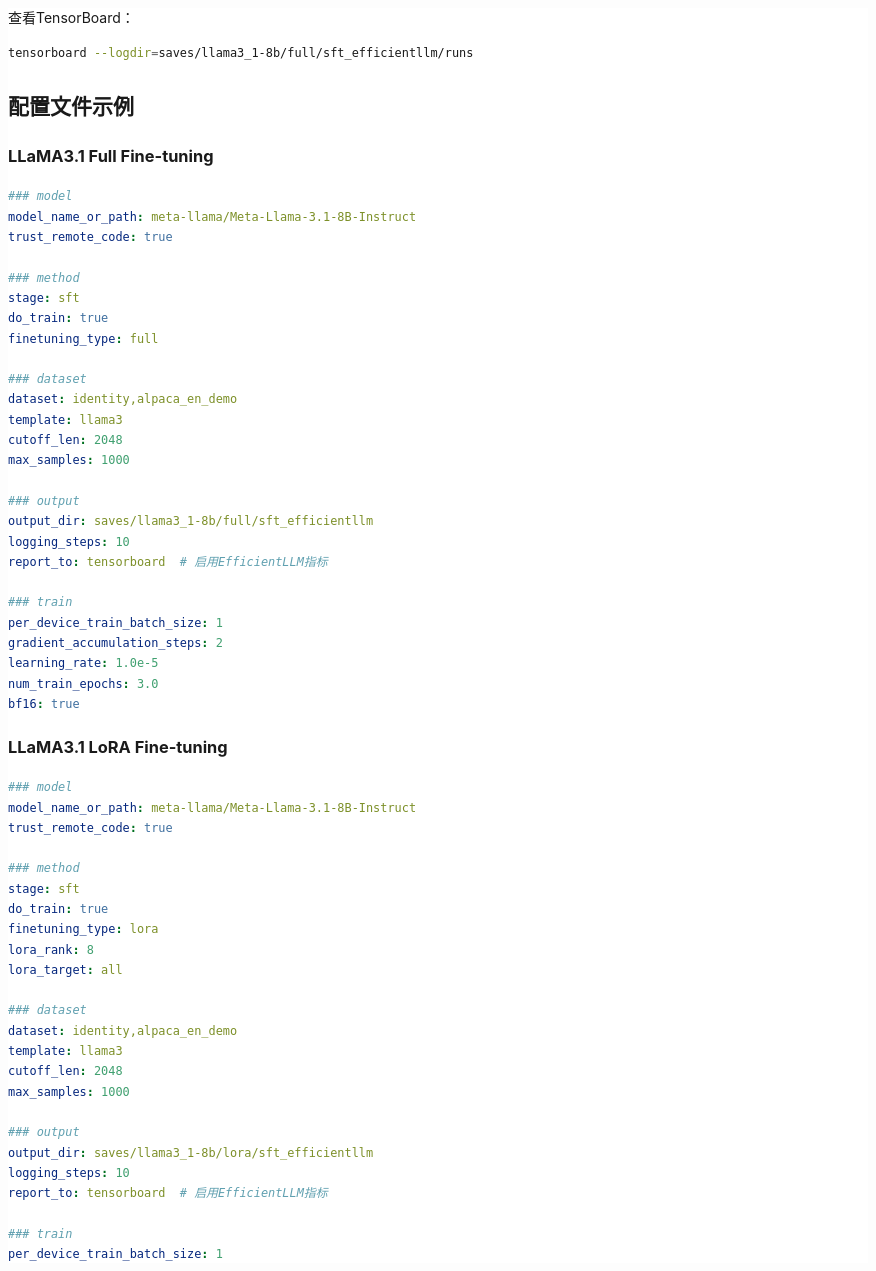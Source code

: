 查看TensorBoard：
```bash
tensorboard --logdir=saves/llama3_1-8b/full/sft_efficientllm/runs
```

## 配置文件示例

### LLaMA3.1 Full Fine-tuning
```yaml
### model
model_name_or_path: meta-llama/Meta-Llama-3.1-8B-Instruct
trust_remote_code: true

### method
stage: sft
do_train: true
finetuning_type: full

### dataset
dataset: identity,alpaca_en_demo
template: llama3
cutoff_len: 2048
max_samples: 1000

### output
output_dir: saves/llama3_1-8b/full/sft_efficientllm
logging_steps: 10
report_to: tensorboard  # 启用EfficientLLM指标

### train
per_device_train_batch_size: 1
gradient_accumulation_steps: 2
learning_rate: 1.0e-5
num_train_epochs: 3.0
bf16: true
```

### LLaMA3.1 LoRA Fine-tuning
```yaml
### model
model_name_or_path: meta-llama/Meta-Llama-3.1-8B-Instruct
trust_remote_code: true

### method
stage: sft
do_train: true
finetuning_type: lora
lora_rank: 8
lora_target: all

### dataset
dataset: identity,alpaca_en_demo
template: llama3
cutoff_len: 2048
max_samples: 1000

### output
output_dir: saves/llama3_1-8b/lora/sft_efficientllm
logging_steps: 10
report_to: tensorboard  # 启用EfficientLLM指标

### train
per_device_train_batch_size: 1
```